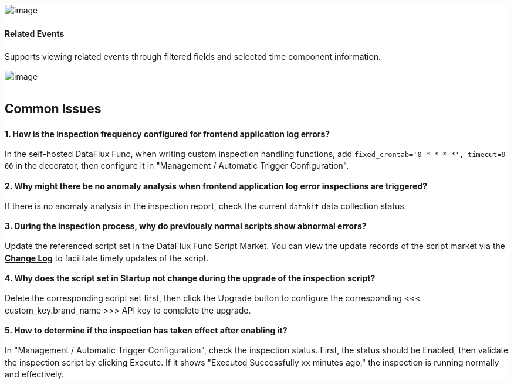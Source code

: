 ![image](../img/rum_error07.png)

#### Related Events
Supports viewing related events through filtered fields and selected time component information.

![image](../img/rum_error08.png)

## Common Issues
**1. How is the inspection frequency configured for frontend application log errors?**

In the self-hosted DataFlux Func, when writing custom inspection handling functions, add `fixed_crontab='0 * * * *', timeout=900` in the decorator, then configure it in "Management / Automatic Trigger Configuration".

**2. Why might there be no anomaly analysis when frontend application log error inspections are triggered?**

If there is no anomaly analysis in the inspection report, check the current `datakit` data collection status.

**3. During the inspection process, why do previously normal scripts show abnormal errors?**

Update the referenced script set in the DataFlux Func Script Market. You can view the update records of the script market via the [**Change Log**](https://func.guance.com/doc/script-market-guance-changelog/) to facilitate timely updates of the script.

**4. Why does the script set in Startup not change during the upgrade of the inspection script?**

Delete the corresponding script set first, then click the Upgrade button to configure the corresponding <<< custom_key.brand_name >>> API key to complete the upgrade.

**5. How to determine if the inspection has taken effect after enabling it?**

In "Management / Automatic Trigger Configuration", check the inspection status. First, the status should be Enabled, then validate the inspection script by clicking Execute. If it shows "Executed Successfully xx minutes ago," the inspection is running normally and effectively.